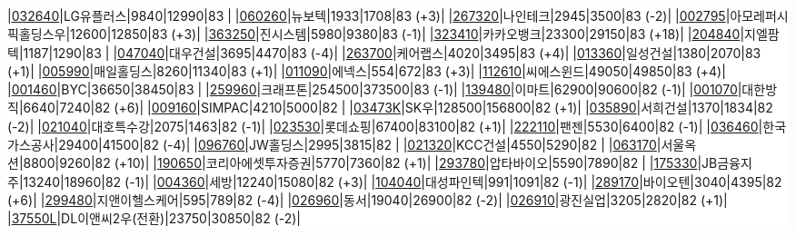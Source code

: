|[032640](https://finance.daum.net/quotes/A032640)|LG유플러스|9840|12990|83 |
|[060260](https://finance.daum.net/quotes/A060260)|뉴보텍|1933|1708|83 (+3)|
|[267320](https://finance.daum.net/quotes/A267320)|나인테크|2945|3500|83 (-2)|
|[002795](https://finance.daum.net/quotes/A002795)|아모레퍼시픽홀딩스우|12600|12850|83 (+3)|
|[363250](https://finance.daum.net/quotes/A363250)|진시스템|5980|9380|83 (-1)|
|[323410](https://finance.daum.net/quotes/A323410)|카카오뱅크|23300|29150|83 (+18)|
|[204840](https://finance.daum.net/quotes/A204840)|지엘팜텍|1187|1290|83 |
|[047040](https://finance.daum.net/quotes/A047040)|대우건설|3695|4470|83 (-4)|
|[263700](https://finance.daum.net/quotes/A263700)|케어랩스|4020|3495|83 (+4)|
|[013360](https://finance.daum.net/quotes/A013360)|일성건설|1380|2070|83 (+1)|
|[005990](https://finance.daum.net/quotes/A005990)|매일홀딩스|8260|11340|83 (+1)|
|[011090](https://finance.daum.net/quotes/A011090)|에넥스|554|672|83 (+3)|
|[112610](https://finance.daum.net/quotes/A112610)|씨에스윈드|49050|49850|83 (+4)|
|[001460](https://finance.daum.net/quotes/A001460)|BYC|36650|38450|83 |
|[259960](https://finance.daum.net/quotes/A259960)|크래프톤|254500|373500|83 (-1)|
|[139480](https://finance.daum.net/quotes/A139480)|이마트|62900|90600|82 (-1)|
|[001070](https://finance.daum.net/quotes/A001070)|대한방직|6640|7240|82 (+6)|
|[009160](https://finance.daum.net/quotes/A009160)|SIMPAC|4210|5000|82 |
|[03473K](https://finance.daum.net/quotes/A03473K)|SK우|128500|156800|82 (+1)|
|[035890](https://finance.daum.net/quotes/A035890)|서희건설|1370|1834|82 (-2)|
|[021040](https://finance.daum.net/quotes/A021040)|대호특수강|2075|1463|82 (-1)|
|[023530](https://finance.daum.net/quotes/A023530)|롯데쇼핑|67400|83100|82 (+1)|
|[222110](https://finance.daum.net/quotes/A222110)|팬젠|5530|6400|82 (-1)|
|[036460](https://finance.daum.net/quotes/A036460)|한국가스공사|29400|41500|82 (-4)|
|[096760](https://finance.daum.net/quotes/A096760)|JW홀딩스|2995|3815|82 |
|[021320](https://finance.daum.net/quotes/A021320)|KCC건설|4550|5290|82 |
|[063170](https://finance.daum.net/quotes/A063170)|서울옥션|8800|9260|82 (+10)|
|[190650](https://finance.daum.net/quotes/A190650)|코리아에셋투자증권|5770|7360|82 (+1)|
|[293780](https://finance.daum.net/quotes/A293780)|압타바이오|5590|7890|82 |
|[175330](https://finance.daum.net/quotes/A175330)|JB금융지주|13240|18960|82 (-1)|
|[004360](https://finance.daum.net/quotes/A004360)|세방|12240|15080|82 (+3)|
|[104040](https://finance.daum.net/quotes/A104040)|대성파인텍|991|1091|82 (-1)|
|[289170](https://finance.daum.net/quotes/A289170)|바이오텐|3040|4395|82 (+6)|
|[299480](https://finance.daum.net/quotes/A299480)|지앤이헬스케어|595|789|82 (-4)|
|[026960](https://finance.daum.net/quotes/A026960)|동서|19040|26900|82 (-2)|
|[026910](https://finance.daum.net/quotes/A026910)|광진실업|3205|2820|82 (+1)|
|[37550L](https://finance.daum.net/quotes/A37550L)|DL이앤씨2우(전환)|23750|30850|82 (-2)|